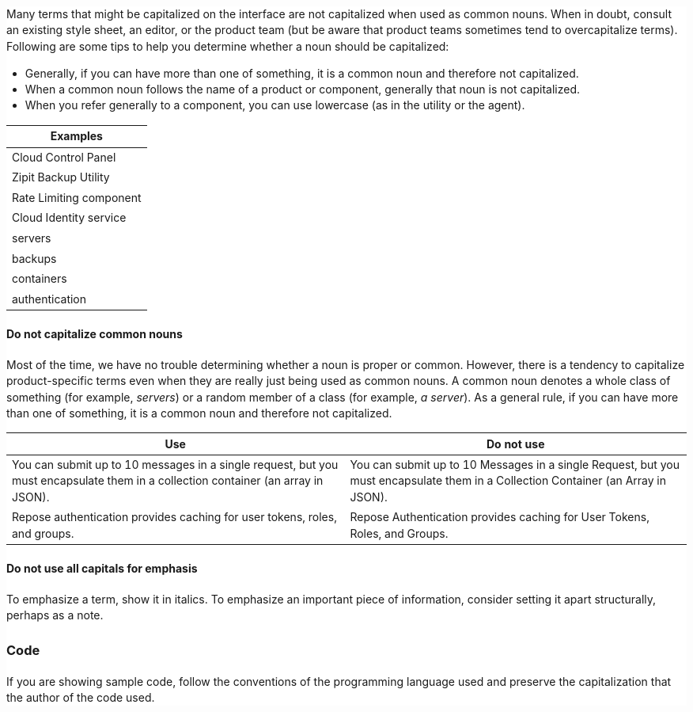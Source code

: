 Many terms that might be capitalized on the interface are not capitalized when
used as common nouns. When in doubt, consult an existing style sheet, an
editor, or the product team (but be aware that product teams sometimes tend to
overcapitalize terms). Following are some tips to help you determine whether a
noun should be capitalized:

- Generally, if you can have more than one of something, it is a common noun
  and therefore not capitalized.
- When a common noun follows the name of a product or component, generally that
  noun is not capitalized.
- When you refer generally to a component, you can use lowercase (as in the
  utility or the agent).


| Examples |
| --- |
| Cloud Control Panel |
| Zipit Backup Utility |
| Rate Limiting component |
| Cloud Identity service |
| servers |
| backups |
| containers |
| authentication |


#### Do not capitalize common nouns
Most of the time, we have no trouble determining whether a noun is proper or
common. However, there is a tendency to capitalize product-specific terms even
when they are really just being used as common nouns. A common noun denotes a
whole class of something (for example, *servers*) or a random member of a class
(for example, *a server*). As a general rule, if you can have more than one of
something, it is a common noun and therefore not capitalized.


Use | Do not use
--- | ---
You can submit up to 10 messages in a single request, but you must encapsulate them in a collection container (an array in JSON). | You can submit up to 10 Messages in a single Request, but you must encapsulate them in a Collection Container (an Array in JSON).
Repose authentication provides caching for user tokens, roles, and groups. |	Repose Authentication provides caching for User Tokens, Roles, and Groups.


#### Do not use all capitals for emphasis
To emphasize a term, show it in italics. To emphasize an important piece of
information, consider setting it apart structurally, perhaps as a note.

### Code
If you are showing sample code, follow the conventions of the programming
language used and preserve the capitalization that the author of the code used.
